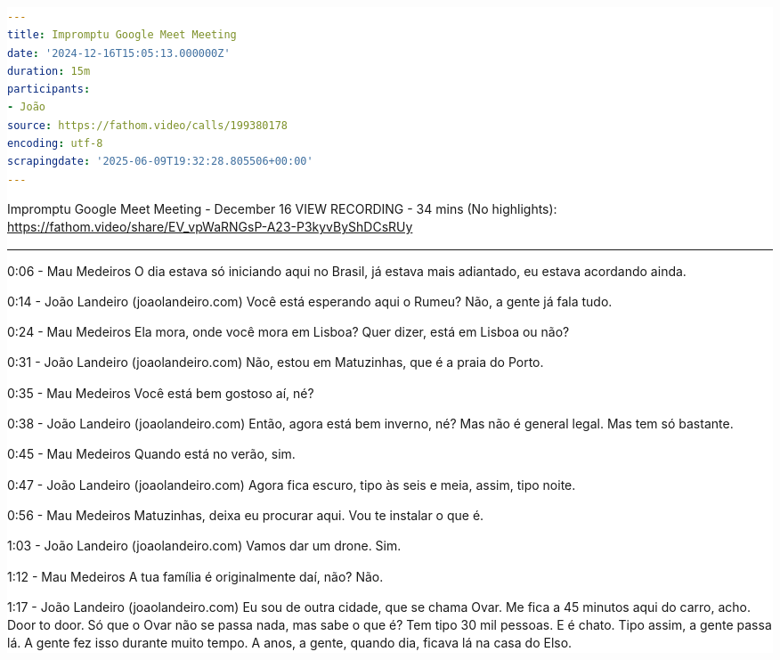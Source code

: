 ```yaml
---
title: Impromptu Google Meet Meeting
date: '2024-12-16T15:05:13.000000Z'
duration: 15m
participants:
- João
source: https://fathom.video/calls/199380178
encoding: utf-8
scrapingdate: '2025-06-09T19:32:28.805506+00:00'
---
```


Impromptu Google Meet Meeting - December 16
VIEW RECORDING - 34 mins (No highlights): https://fathom.video/share/EV_vpWaRNGsP-A23-P3kyvByShDCsRUy

---

0:06 - Mau Medeiros
  O dia estava só iniciando aqui no Brasil, já estava mais adiantado, eu estava acordando ainda.

0:14 - João Landeiro (joaolandeiro.com)
  Você está esperando aqui o Rumeu? Não, a gente já fala tudo.

0:24 - Mau Medeiros
  Ela mora, onde você mora em Lisboa? Quer dizer, está em Lisboa ou não?

0:31 - João Landeiro (joaolandeiro.com)
  Não, estou em Matuzinhas, que é a praia do Porto.

0:35 - Mau Medeiros
  Você está bem gostoso aí, né?

0:38 - João Landeiro (joaolandeiro.com)
  Então, agora está bem inverno, né? Mas não é general legal. Mas tem só bastante.

0:45 - Mau Medeiros
  Quando está no verão, sim.

0:47 - João Landeiro (joaolandeiro.com)
  Agora fica escuro, tipo às seis e meia, assim, tipo noite.

0:56 - Mau Medeiros
  Matuzinhas, deixa eu procurar aqui. Vou te instalar o que é.

1:03 - João Landeiro (joaolandeiro.com)
  Vamos dar um drone. Sim.

1:12 - Mau Medeiros
  A tua família é originalmente daí, não? Não.

1:17 - João Landeiro (joaolandeiro.com)
  Eu sou de outra cidade, que se chama Ovar. Me fica a 45 minutos aqui do carro, acho. Door to door.  Só que o Ovar não se passa nada, mas sabe o que é? Tem tipo 30 mil pessoas. E é chato.  Tipo assim, a gente passa lá. A gente fez isso durante muito tempo. A anos, a gente, quando dia, ficava lá na casa do Elso.
